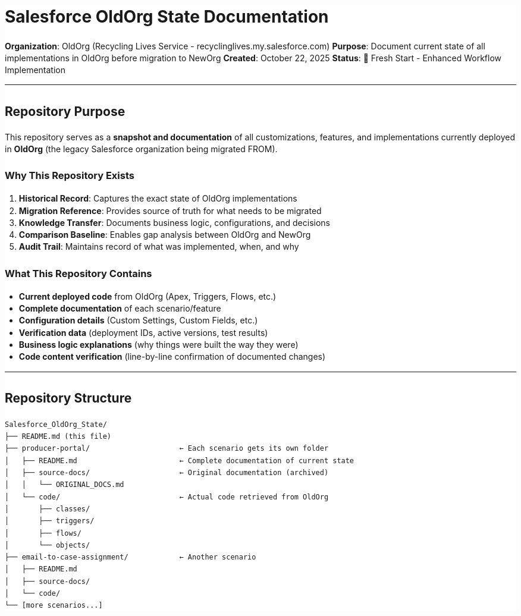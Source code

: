 # Salesforce OldOrg State Documentation

**Organization**: OldOrg (Recycling Lives Service - recyclinglives.my.salesforce.com)
**Purpose**: Document current state of all implementations in OldOrg before migration to NewOrg
**Created**: October 22, 2025
**Status**: 🔄 Fresh Start - Enhanced Workflow Implementation

---

## Repository Purpose

This repository serves as a **snapshot and documentation** of all customizations, features, and implementations currently deployed in **OldOrg** (the legacy Salesforce organization being migrated FROM).

### Why This Repository Exists

1. **Historical Record**: Captures the exact state of OldOrg implementations
2. **Migration Reference**: Provides source of truth for what needs to be migrated
3. **Knowledge Transfer**: Documents business logic, configurations, and decisions
4. **Comparison Baseline**: Enables gap analysis between OldOrg and NewOrg
5. **Audit Trail**: Maintains record of what was implemented, when, and why

### What This Repository Contains

- **Current deployed code** from OldOrg (Apex, Triggers, Flows, etc.)
- **Complete documentation** of each scenario/feature
- **Configuration details** (Custom Settings, Custom Fields, etc.)
- **Verification data** (deployment IDs, active versions, test results)
- **Business logic explanations** (why things were built the way they were)
- **Code content verification** (line-by-line confirmation of documented changes)

---

## Repository Structure

```
Salesforce_OldOrg_State/
├── README.md (this file)
├── producer-portal/                     ← Each scenario gets its own folder
│   ├── README.md                        ← Complete documentation of current state
│   ├── source-docs/                     ← Original documentation (archived)
│   │   └── ORIGINAL_DOCS.md
│   └── code/                            ← Actual code retrieved from OldOrg
│       ├── classes/
│       ├── triggers/
│       ├── flows/
│       └── objects/
├── email-to-case-assignment/            ← Another scenario
│   ├── README.md
│   ├── source-docs/
│   └── code/
└── [more scenarios...]
```
